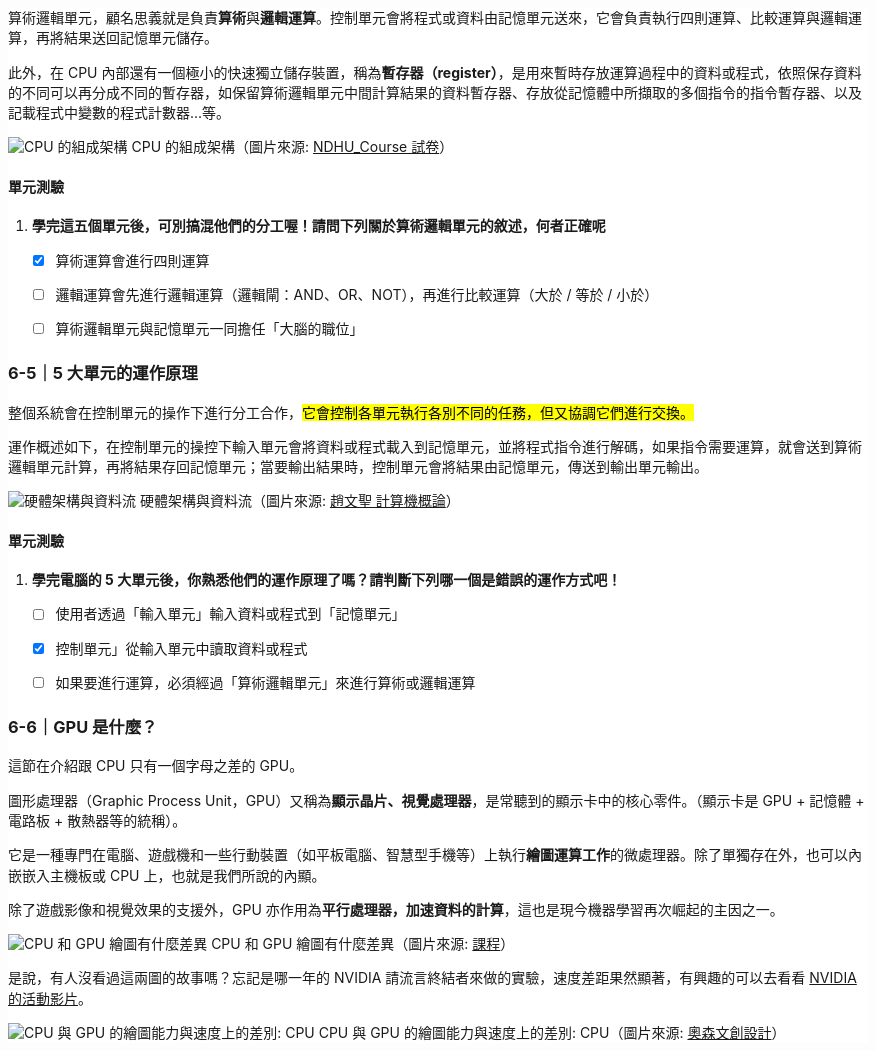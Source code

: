 算術邏輯單元，顧名思義就是負責**算術**與**邏輯運算**。控制單元會將程式或資料由記憶單元送來，它會負責執行四則運算、比較運算與邏輯運算，再將結果送回記憶單元儲存。

此外，在 CPU 內部還有一個極小的快速獨立儲存裝置，稱為**暫存器（register）**，是用來暫時存放運算過程中的資料或程式，依照保存資料的不同可以再分成不同的暫存器，如保留算術邏輯單元中間計算結果的資料暫存器、存放從記憶體中所擷取的多個指令的指令暫存器、以及記載程式中變數的程式計數器...等。


<p class="illustration">
	<img src="https://i.imgur.com/S2hYOGc.jpg" alt="CPU 的組成架構">
    CPU 的組成架構（圖片來源: <a href="https://www.sin.tw/NDHU_Course/103data/HWANS/CH06.doc">NDHU_Course 試卷</a>）
</p> 



#### 單元測驗
1. **學完這五個單元後，可別搞混他們的分工喔！請問下列關於算術邏輯單元的敘述，何者正確呢**
    - [x] 算術運算會進行四則運算
    - [ ] 邏輯運算會先進行邏輯運算（邏輯閘：AND、OR、NOT），再進行比較運算（大於 / 等於 / 小於）
    - [ ] 算術邏輯單元與記憶單元一同擔任「大腦的職位」


### 6-5｜5 大單元的運作原理
整個系統會在控制單元的操作下進行分工合作，<mark>它會控制各單元執行各別不同的任務，但又協調它們進行交換。</mark>

運作概述如下，在控制單元的操控下輸入單元會將資料或程式載入到記憶單元，並將程式指令進行解碼，如果指令需要運算，就會送到算術邏輯單元計算，再將結果存回記憶單元；當要輸出結果時，控制單元會將結果由記憶單元，傳送到輸出單元輸出。

<p class="illustration">
	<img src="https://i.imgur.com/wQ8bkla.png" alt="硬體架構與資料流">
    硬體架構與資料流（圖片來源: <a href="http://ep.ltivs.eportfolio.cc/web/it/16">趙文聖 計算機概論</a>）
</p> 


#### 單元測驗
1. **學完電腦的 5 大單元後，你熟悉他們的運作原理了嗎？請判斷下列哪一個是錯誤的運作方式吧！**
    - [ ] 使用者透過「輸入單元」輸入資料或程式到「記憶單元」
    - [X] 控制單元」從輸入單元中讀取資料或程式
    - [ ] 如果要進行運算，必須經過「算術邏輯單元」來進行算術或邏輯運算


### 6-6｜GPU 是什麼？
這節在介紹跟 CPU 只有一個字母之差的 GPU。

圖形處理器（Graphic Process Unit，GPU）又稱為**顯示晶片、視覺處理器**，是常聽到的顯示卡中的核心零件。（顯示卡是 GPU + 記憶體 + 電路板 + 散熱器等的統稱）。

它是一種專門在電腦、遊戲機和一些行動裝置（如平板電腦、智慧型手機等）上執行**繪圖運算工作**的微處理器。除了單獨存在外，也可以內嵌嵌入主機板或 CPU 上，也就是我們所說的內顯。

除了遊戲影像和視覺效果的支援外，GPU 亦作用為**平行處理器，加速資料的計算**，這也是現今機器學習再次崛起的主因之一。


<p class="illustration">
	<img src="https://i.imgur.com/0pEE5PO.jpg" alt="CPU 和 GPU 繪圖有什麼差異">
    CPU 和 GPU 繪圖有什麼差異（圖片來源: <a href="https://codefree.hiskio.com/courses/4">課程</a>）
</p> 

<p class="paragraph-spacing"></p>

是說，有人沒看過這兩圖的故事嗎？忘記是哪一年的 NVIDIA 請流言終結者來做的實驗，速度差距果然顯著，有興趣的可以去看看 [NVIDIA 的活動影片](https://youtu.be/-P28LKWTzrI)。
<p class="illustration">
	<img src="https://i.imgur.com/PLWmFM8.gif" alt="CPU 與 GPU 的繪圖能力與速度上的差別: CPU">
    CPU 與 GPU 的繪圖能力與速度上的差別: CPU（圖片來源: <a href="https://www.as-creative.com.tw/時事/cpu-與-gpu-到底差在哪？nvidia-找來流言終結者主持人-demo-讓你/">奧森文創設計</a>）
</p> 
